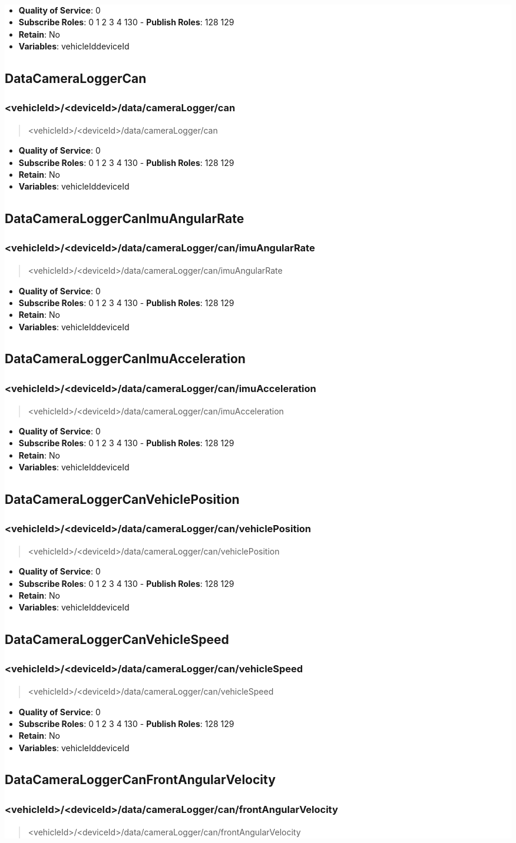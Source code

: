- **Quality of Service**: 0
- **Subscribe Roles**: 0 1 2 3 4 130 - **Publish Roles**: 128 129 
- **Retain**: No
- **Variables**:
vehicleIddeviceId
## DataCameraLoggerCan
### &lt;vehicleId>/&lt;deviceId>/data/cameraLogger/can
> &lt;vehicleId>/&lt;deviceId>/data/cameraLogger/can
- **Quality of Service**: 0
- **Subscribe Roles**: 0 1 2 3 4 130 - **Publish Roles**: 128 129 
- **Retain**: No
- **Variables**:
vehicleIddeviceId
## DataCameraLoggerCanImuAngularRate
### &lt;vehicleId>/&lt;deviceId>/data/cameraLogger/can/imuAngularRate
> &lt;vehicleId>/&lt;deviceId>/data/cameraLogger/can/imuAngularRate
- **Quality of Service**: 0
- **Subscribe Roles**: 0 1 2 3 4 130 - **Publish Roles**: 128 129 
- **Retain**: No
- **Variables**:
vehicleIddeviceId
## DataCameraLoggerCanImuAcceleration
### &lt;vehicleId>/&lt;deviceId>/data/cameraLogger/can/imuAcceleration
> &lt;vehicleId>/&lt;deviceId>/data/cameraLogger/can/imuAcceleration
- **Quality of Service**: 0
- **Subscribe Roles**: 0 1 2 3 4 130 - **Publish Roles**: 128 129 
- **Retain**: No
- **Variables**:
vehicleIddeviceId
## DataCameraLoggerCanVehiclePosition
### &lt;vehicleId>/&lt;deviceId>/data/cameraLogger/can/vehiclePosition
> &lt;vehicleId>/&lt;deviceId>/data/cameraLogger/can/vehiclePosition
- **Quality of Service**: 0
- **Subscribe Roles**: 0 1 2 3 4 130 - **Publish Roles**: 128 129 
- **Retain**: No
- **Variables**:
vehicleIddeviceId
## DataCameraLoggerCanVehicleSpeed
### &lt;vehicleId>/&lt;deviceId>/data/cameraLogger/can/vehicleSpeed
> &lt;vehicleId>/&lt;deviceId>/data/cameraLogger/can/vehicleSpeed
- **Quality of Service**: 0
- **Subscribe Roles**: 0 1 2 3 4 130 - **Publish Roles**: 128 129 
- **Retain**: No
- **Variables**:
vehicleIddeviceId
## DataCameraLoggerCanFrontAngularVelocity
### &lt;vehicleId>/&lt;deviceId>/data/cameraLogger/can/frontAngularVelocity
> &lt;vehicleId>/&lt;deviceId>/data/cameraLogger/can/frontAngularVelocity